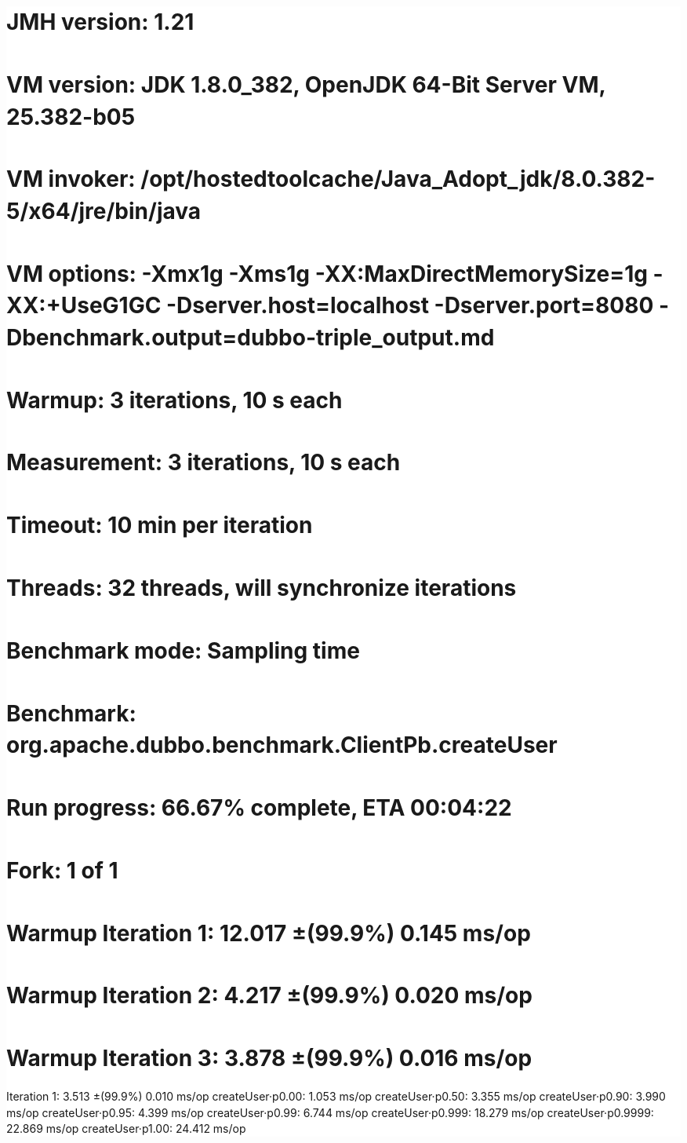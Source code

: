 
# JMH version: 1.21
# VM version: JDK 1.8.0_382, OpenJDK 64-Bit Server VM, 25.382-b05
# VM invoker: /opt/hostedtoolcache/Java_Adopt_jdk/8.0.382-5/x64/jre/bin/java
# VM options: -Xmx1g -Xms1g -XX:MaxDirectMemorySize=1g -XX:+UseG1GC -Dserver.host=localhost -Dserver.port=8080 -Dbenchmark.output=dubbo-triple_output.md
# Warmup: 3 iterations, 10 s each
# Measurement: 3 iterations, 10 s each
# Timeout: 10 min per iteration
# Threads: 32 threads, will synchronize iterations
# Benchmark mode: Sampling time
# Benchmark: org.apache.dubbo.benchmark.ClientPb.createUser

# Run progress: 66.67% complete, ETA 00:04:22
# Fork: 1 of 1
# Warmup Iteration   1: 12.017 ±(99.9%) 0.145 ms/op
# Warmup Iteration   2: 4.217 ±(99.9%) 0.020 ms/op
# Warmup Iteration   3: 3.878 ±(99.9%) 0.016 ms/op
Iteration   1: 3.513 ±(99.9%) 0.010 ms/op
                 createUser·p0.00:   1.053 ms/op
                 createUser·p0.50:   3.355 ms/op
                 createUser·p0.90:   3.990 ms/op
                 createUser·p0.95:   4.399 ms/op
                 createUser·p0.99:   6.744 ms/op
                 createUser·p0.999:  18.279 ms/op
                 createUser·p0.9999: 22.869 ms/op
                 createUser·p1.00:   24.412 ms/op
